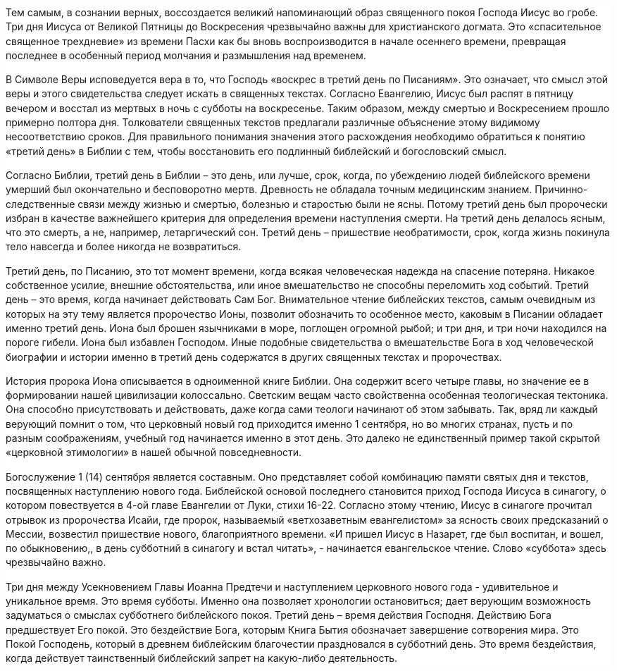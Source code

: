 Тем самым, в сознании верных, воссоздается великий напоминающий образ священного покоя Господа Иисус во гробе. Три дня Иисуса от Великой Пятницы до Воскресения чрезвычайно важны для христианского догмата. Это «спасительное священное трехдневие» из времени Пасхи как бы вновь воспроизводится в начале осеннего времени, превращая последнее в особенный период молчания и размышления над временем.

В Символе Веры исповедуется вера в то, что Господь «воскрес в третий день по Писаниям». Это означает, что смысл этой веры и этого свидетельства следует искать в священных текстах. Согласно Евангелию, Иисус был распят в пятницу вечером и восстал из мертвых в ночь с субботы на воскресенье. Таким образом, между смертью и Воскресением прошло примерно полтора дня. Толкователи священных текстов предлагали различные объяснение этому видимому несоответствию сроков. Для правильного понимания значения этого расхождения необходимо обратиться к понятию «третий день» в Библии с тем, чтобы восстановить его подлинный библейский и богословский смысл.

Согласно Библии, третий день в Библии – это день, или лучше, срок, когда, по убеждению людей библейского времени умерший был окончательно и бесповоротно мертв. Древность не обладала точным медицинским знанием. Причинно-следственные связи между жизнью и смертью, болезнью и старостью были не ясны. Потому третий день был пророчески избран в качестве важнейшего критерия для определения времени наступления смерти. На третий день делалось ясным, что это смерть, а не, например, летаргический сон. Третий день – пришествие необратимости, срок, когда жизнь покинула тело навсегда и более никогда не возвратиться.

Третий день, по Писанию, это тот момент времени, когда всякая человеческая надежда на спасение потеряна. Никакое собственное усилие, внешние обстоятельства, или иное вмешательство не способны переломить ход событий. Третий день – это время, когда начинает действовать Сам Бог. Внимательное чтение библейских текстов, самым очевидным из которых на эту тему является пророчество Ионы, позволит обозначить то особенное место, каковым в Писании обладает именно третий день. Иона был брошен язычниками в море, поглощен огромной рыбой; и три дня, и три ночи находился на пороге гибели. Иона был избавлен Господом. Иные подобные свидетельства о вмешательстве Бога в ход человеческой биографии и истории именно в третий день содержатся в других священных текстах и пророчествах.

История пророка Иона описывается в одноименной книге Библии. Она содержит всего четыре главы, но значение ее в формировании нашей цивилизации колоссально. Светским вещам часто свойственна особенная теологическая тектоника. Она способно присутствовать и действовать, даже когда сами теологи начинают об этом забывать. Так, вряд ли каждый верующий помнит о том, что церковный новый год приходится именно 1 сентября, но во многих странах, пусть и по разным соображениям, учебный год начинается именно в этот день. Это далеко не единственный пример такой скрытой «церковной этимологии» в нашей обычной повседневности.

Богослужение 1 (14) сентября является составным. Оно представляет собой комбинацию памяти святых дня и текстов, посвященных наступлению нового года. Библейской основой последнего становится приход Господа Иисуса в синагогу, о котором повествуется в 4-ой главе Евангелии от Луки, стихи 16-22. Согласно этому чтению, Иисус в синагоге прочитал отрывок из пророчества Исайи, где пророк, называемый «ветхозаветным евангелистом» за ясность своих предсказаний о Мессии, возвестил пришествие нового, благоприятного времени. «И пришел Иисус в Назарет, где был воспитан, и вошел, по обыкновению,, в день субботний в синагогу и встал читать», - начинается евангельское чтение. Слово «суббота» здесь чрезвычайно важно.

Три дня между Усекновением Главы Иоанна Предтечи и наступлением церковного нового года - удивительное и уникальное время. Это время субботы. Именно она позволяет хронологии остановиться; дает верующим возможность задуматься о смыслах субботнего библейского покоя. Третий день – время действия Господня. Действию Бога предшествует Его покой. Это бездействие Бога, которым Книга Бытия обозначает завершение сотворения мира. Это Покой Господень, который в древнем библейским благочестии праздновался в субботний день. Это время бездействия, когда действует таинственный библейский запрет на какую-либо деятельность.

